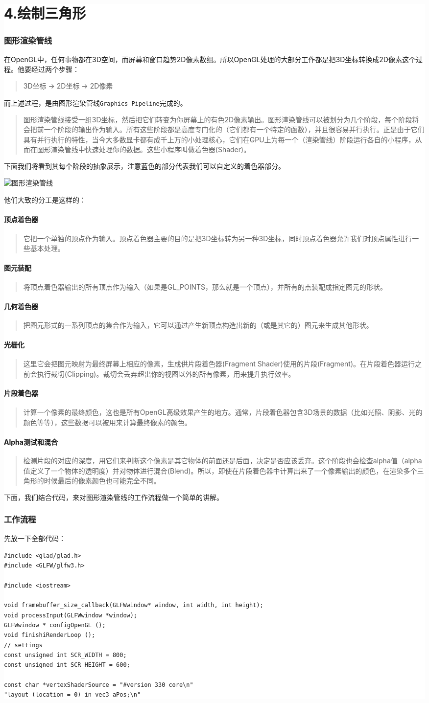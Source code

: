 # 4.绘制三角形


### 图形渲染管线
在OpenGL中，任何事物都在3D空间，而屏幕和窗口趋势2D像素数组。所以OpenGL处理的大部分工作都是把3D坐标转换成2D像素这个过程。他要经过两个步骤：

> 3D坐标 → 2D坐标 → 2D像素

而上述过程，是由图形渲染管线`Graphics Pipeline`完成的。

> 图形渲染管线接受一组3D坐标，然后把它们转变为你屏幕上的有色2D像素输出。图形渲染管线可以被划分为几个阶段，每个阶段将会把前一个阶段的输出作为输入。所有这些阶段都是高度专门化的（它们都有一个特定的函数），并且很容易并行执行。正是由于它们具有并行执行的特性，当今大多数显卡都有成千上万的小处理核心，它们在GPU上为每一个（渲染管线）阶段运行各自的小程序，从而在图形渲染管线中快速处理你的数据。这些小程序叫做着色器(Shader)。

下面我们将看到其每个阶段的抽象展示，注意蓝色的部分代表我们可以自定义的着色器部分。

![图形渲染管线](https://learnopengl-cn.github.io/img/01/04/pipeline.png)

他们大致的分工是这样的：

#### 顶点着色器

> 它把一个单独的顶点作为输入。顶点着色器主要的目的是把3D坐标转为另一种3D坐标，同时顶点着色器允许我们对顶点属性进行一些基本处理。

#### 图元装配

> 将顶点着色器输出的所有顶点作为输入（如果是GL_POINTS，那么就是一个顶点），并所有的点装配成指定图元的形状。

#### 几何着色器

> 把图元形式的一系列顶点的集合作为输入，它可以通过产生新顶点构造出新的（或是其它的）图元来生成其他形状。

#### 光栅化

> 这里它会把图元映射为最终屏幕上相应的像素，生成供片段着色器(Fragment Shader)使用的片段(Fragment)。在片段着色器运行之前会执行裁切(Clipping)。裁切会丢弃超出你的视图以外的所有像素，用来提升执行效率。

#### 片段着色器

> 计算一个像素的最终颜色，这也是所有OpenGL高级效果产生的地方。通常，片段着色器包含3D场景的数据（比如光照、阴影、光的颜色等等），这些数据可以被用来计算最终像素的颜色。

#### Alpha测试和混合

> 检测片段的对应的深度，用它们来判断这个像素是其它物体的前面还是后面，决定是否应该丢弃。这个阶段也会检查alpha值（alpha值定义了一个物体的透明度）并对物体进行混合(Blend)。所以，即使在片段着色器中计算出来了一个像素输出的颜色，在渲染多个三角形的时候最后的像素颜色也可能完全不同。

下面，我们结合代码，来对图形渲染管线的工作流程做一个简单的讲解。


### 工作流程

先放一下全部代码：

```
#include <glad/glad.h>
#include <GLFW/glfw3.h>

#include <iostream>

void framebuffer_size_callback(GLFWwindow* window, int width, int height);
void processInput(GLFWwindow *window);
GLFWwindow * configOpenGL ();
void finishiRenderLoop ();
// settings
const unsigned int SCR_WIDTH = 800;
const unsigned int SCR_HEIGHT = 600;

const char *vertexShaderSource = "#version 330 core\n"
"layout (location = 0) in vec3 aPos;\n"
```
